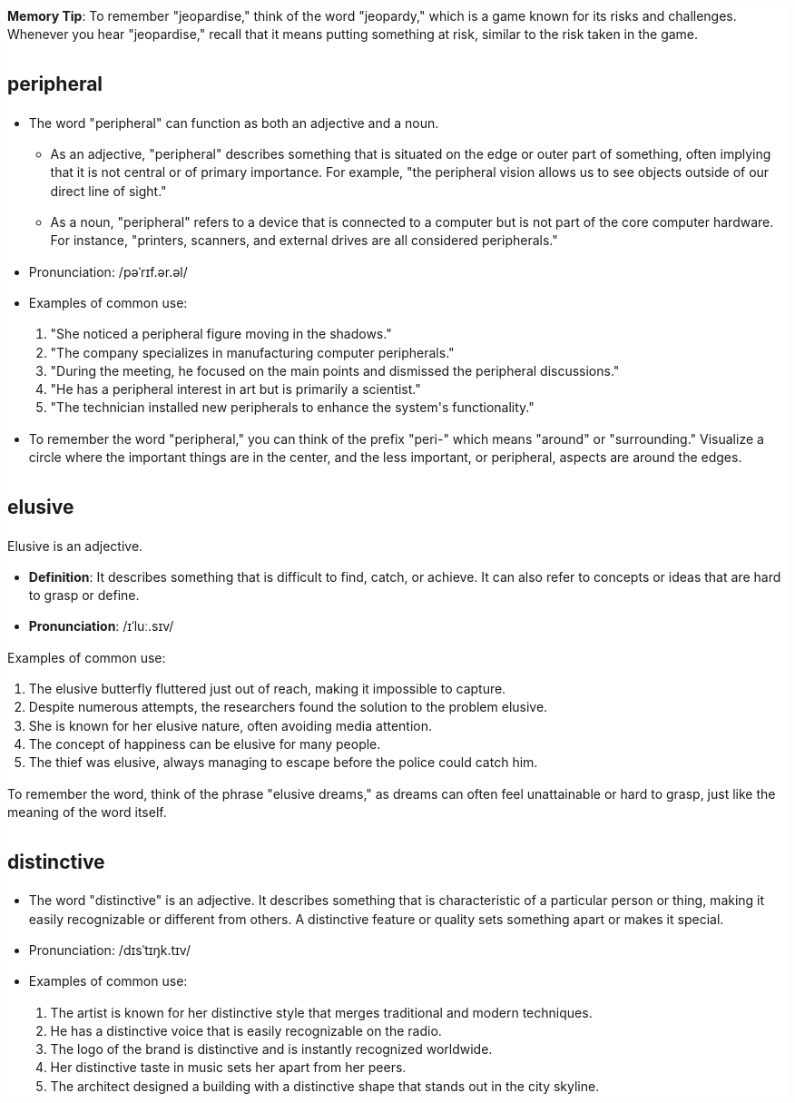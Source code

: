 **Memory Tip**: To remember "jeopardise," think of the word "jeopardy," which is a game known for its risks and challenges. Whenever you hear "jeopardise," recall that it means putting something at risk, similar to the risk taken in the game.
## peripheral
- The word "peripheral" can function as both an adjective and a noun.

  - As an adjective, "peripheral" describes something that is situated on the edge or outer part of something, often implying that it is not central or of primary importance. For example, "the peripheral vision allows us to see objects outside of our direct line of sight."
  
  - As a noun, "peripheral" refers to a device that is connected to a computer but is not part of the core computer hardware. For instance, "printers, scanners, and external drives are all considered peripherals."

- Pronunciation: /pəˈrɪf.ər.əl/

- Examples of common use:
  1. "She noticed a peripheral figure moving in the shadows."
  2. "The company specializes in manufacturing computer peripherals."
  3. "During the meeting, he focused on the main points and dismissed the peripheral discussions."
  4. "He has a peripheral interest in art but is primarily a scientist."
  5. "The technician installed new peripherals to enhance the system's functionality."

- To remember the word "peripheral," you can think of the prefix "peri-" which means "around" or "surrounding." Visualize a circle where the important things are in the center, and the less important, or peripheral, aspects are around the edges.
## elusive
Elusive is an adjective.

- **Definition**: It describes something that is difficult to find, catch, or achieve. It can also refer to concepts or ideas that are hard to grasp or define.

- **Pronunciation**: /ɪˈluː.sɪv/

Examples of common use:
1. The elusive butterfly fluttered just out of reach, making it impossible to capture.
2. Despite numerous attempts, the researchers found the solution to the problem elusive.
3. She is known for her elusive nature, often avoiding media attention.
4. The concept of happiness can be elusive for many people.
5. The thief was elusive, always managing to escape before the police could catch him.

To remember the word, think of the phrase "elusive dreams," as dreams can often feel unattainable or hard to grasp, just like the meaning of the word itself.
## distinctive
- The word "distinctive" is an adjective. It describes something that is characteristic of a particular person or thing, making it easily recognizable or different from others. A distinctive feature or quality sets something apart or makes it special.

- Pronunciation: /dɪsˈtɪŋk.tɪv/

- Examples of common use:
  1. The artist is known for her distinctive style that merges traditional and modern techniques.
  2. He has a distinctive voice that is easily recognizable on the radio.
  3. The logo of the brand is distinctive and is instantly recognized worldwide.
  4. Her distinctive taste in music sets her apart from her peers.
  5. The architect designed a building with a distinctive shape that stands out in the city skyline.
